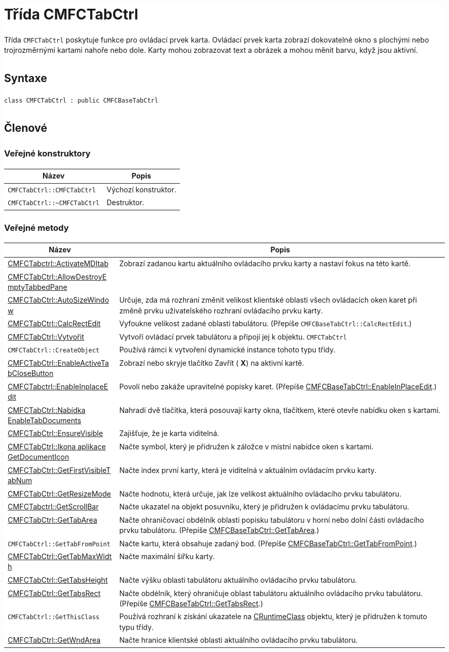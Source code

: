 # <a name="cmfctabctrl-class"></a>Třída CMFCTabCtrl

Třída `CMFCTabCtrl` poskytuje funkce pro ovládací prvek karta. Ovládací prvek karta zobrazí dokovatelné okno s plochými nebo trojrozměrnými kartami nahoře nebo dole. Karty mohou zobrazovat text a obrázek a mohou měnit barvu, když jsou aktivní.

## <a name="syntax"></a>Syntaxe

```
class CMFCTabCtrl : public CMFCBaseTabCtrl
```

## <a name="members"></a>Členové

### <a name="public-constructors"></a>Veřejné konstruktory

|Název|Popis|
|----------|-----------------|
|`CMFCTabCtrl::CMFCTabCtrl`|Výchozí konstruktor.|
|`CMFCTabCtrl::~CMFCTabCtrl`|Destruktor.|

### <a name="public-methods"></a>Veřejné metody

|Název|Popis|
|----------|-----------------|
|[CMFCTabctrl::ActivateMDItab](#activatemditab)|Zobrazí zadanou kartu aktuálního ovládacího prvku karty a nastaví fokus na této kartě.|
|[CMFCTabCtrl::AllowDestroyEmptyTabbedPane](#allowdestroyemptytabbedpane)||
|[CMFCTabCtrl::AutoSizeWindow](#autosizewindow)|Určuje, zda má rozhraní změnit velikost klientské oblasti všech ovládacích oken karet při změně prvku uživatelského rozhraní ovládacího prvku karty.|
|[CMFCTabCtrl::CalcRectEdit](#calcrectedit)|Vyfoukne velikost zadané oblasti tabulátoru. (Přepíše `CMFCBaseTabCtrl::CalcRectEdit`.)|
|[CMFCTabCtrl::Vytvořit](#create)|Vytvoří ovládací prvek tabulátoru a připojí jej k objektu. `CMFCTabCtrl`|
|`CMFCTabCtrl::CreateObject`|Používá rámci k vytvoření dynamické instance tohoto typu třídy.|
|[CMFCTabCtrl::EnableActiveTabCloseButton](#enableactivetabclosebutton)|Zobrazí nebo skryje tlačítko Zavřít ( **X**) na aktivní kartě.|
|[CMFCTabctrl::EnableInplaceEdit](#enableinplaceedit)|Povolí nebo zakáže upravitelné popisky karet. (Přepíše [CMFCBaseTabCtrl::EnableInPlaceEdit](../../mfc/reference/cmfcbasetabctrl-class.md#enableinplaceedit).)|
|[CMFCTabCtrl::Nabídka EnableTabDocuments](#enabletabdocumentsmenu)|Nahradí dvě tlačítka, která posouvají karty okna, tlačítkem, které otevře nabídku oken s kartami.|
|[CMFCTabCtrl::EnsureVisible](#ensurevisible)|Zajišťuje, že je karta viditelná.|
|[CMFCTabCtrl::Ikona aplikace GetDocumentIcon](#getdocumenticon)|Načte symbol, který je přidružen k záložce v místní nabídce oken s kartami.|
|[CMFCTabCtrl::GetFirstVisibleTabNum](#getfirstvisibletabnum)|Načte index první karty, která je viditelná v aktuálním ovládacím prvku karty.|
|[CMFCTabCtrl::GetResizeMode](#getresizemode)|Načte hodnotu, která určuje, jak lze velikost aktuálního ovládacího prvku tabulátoru.|
|[CMFCTabctrl::GetScrollBar](#getscrollbar)|Načte ukazatel na objekt posuvníku, který je přidružen k ovládacímu prvku tabulátoru.|
|[CMFCTabCtrl::GetTabArea](#gettabarea)|Načte ohraničovací obdélník oblasti popisku tabulátoru v horní nebo dolní části ovládacího prvku tabulátoru. (Přepíše [CMFCBaseTabCtrl::GetTabArea](../../mfc/reference/cmfcbasetabctrl-class.md#gettabarea).)|
|`CMFCTabCtrl::GetTabFromPoint`|Načte kartu, která obsahuje zadaný bod. (Přepíše [CMFCBaseTabCtrl::GetTabFromPoint](../../mfc/reference/cmfcbasetabctrl-class.md#gettabfrompoint).)|
|[CMFCTabCtrl::GetTabMaxWidth](#gettabmaxwidth)|Načte maximální šířku karty.|
|[CMFCTabCtrl::GetTabsHeight](#gettabsheight)|Načte výšku oblasti tabulátoru aktuálního ovládacího prvku tabulátoru.|
|[CMFCTabCtrl::GetTabsRect](#gettabsrect)|Načte obdélník, který ohraničuje oblast tabulátoru aktuálního ovládacího prvku tabulátoru. (Přepíše [CMFCBaseTabCtrl::GetTabsRect](../../mfc/reference/cmfcbasetabctrl-class.md#gettabsrect).)|
|`CMFCTabCtrl::GetThisClass`|Používá rozhraní k získání ukazatele na [CRuntimeClass](../../mfc/reference/cruntimeclass-structure.md) objektu, který je přidružen k tomuto typu třídy.|
|[CMFCTabCtrl::GetWndArea](#getwndarea)|Načte hranice klientské oblasti aktuálního ovládacího prvku tabulátoru.|